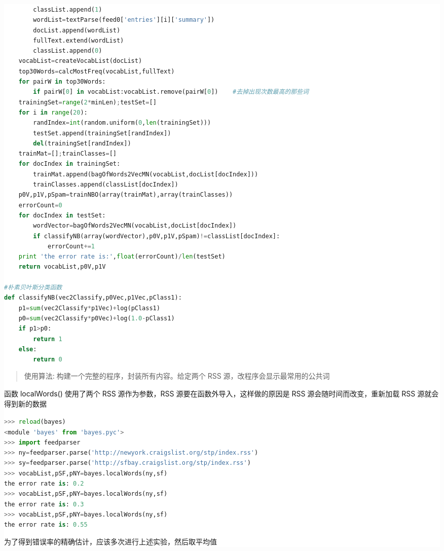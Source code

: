 ```python
        classList.append(1)
        wordList=textParse(feed0['entries'][i]['summary'])
        docList.append(wordList)
        fullText.extend(wordList)
        classList.append(0)
    vocabList=createVocabList(docList)
    top30Words=calcMostFreq(vocabList,fullText)
    for pairW in top30Words:
        if pairW[0] in vocabList:vocabList.remove(pairW[0])    #去掉出现次数最高的那些词
    trainingSet=range(2*minLen);testSet=[]
    for i in range(20):
        randIndex=int(random.uniform(0,len(trainingSet)))
        testSet.append(trainingSet[randIndex])
        del(trainingSet[randIndex])
    trainMat=[];trainClasses=[]
    for docIndex in trainingSet:
        trainMat.append(bagOfWords2VecMN(vocabList,docList[docIndex]))
        trainClasses.append(classList[docIndex])
    p0V,p1V,pSpam=trainNBO(array(trainMat),array(trainClasses))
    errorCount=0
    for docIndex in testSet:
        wordVector=bagOfWords2VecMN(vocabList,docList[docIndex])
        if classifyNB(array(wordVector),p0V,p1V,pSpam)!=classList[docIndex]:
            errorCount+=1
    print 'the error rate is:',float(errorCount)/len(testSet)
    return vocabList,p0V,p1V

#朴素贝叶斯分类函数
def classifyNB(vec2Classify,p0Vec,p1Vec,pClass1):
    p1=sum(vec2Classify*p1Vec)+log(pClass1)
    p0=sum(vec2Classify*p0Vec)+log(1.0-pClass1)
    if p1>p0:
        return 1
    else:
        return 0
```

> 使用算法: 构建一个完整的程序，封装所有内容。给定两个 RSS 源，改程序会显示最常用的公共词

函数 localWords() 使用了两个 RSS 源作为参数，RSS 源要在函数外导入，这样做的原因是 RSS 源会随时间而改变，重新加载 RSS 源就会得到新的数据

```python
>>> reload(bayes)
<module 'bayes' from 'bayes.pyc'>
>>> import feedparser
>>> ny=feedparser.parse('http://newyork.craigslist.org/stp/index.rss')
>>> sy=feedparser.parse('http://sfbay.craigslist.org/stp/index.rss')
>>> vocabList,pSF,pNY=bayes.localWords(ny,sf)
the error rate is: 0.2
>>> vocabList,pSF,pNY=bayes.localWords(ny,sf)
the error rate is: 0.3
>>> vocabList,pSF,pNY=bayes.localWords(ny,sf)
the error rate is: 0.55
```
为了得到错误率的精确估计，应该多次进行上述实验，然后取平均值
